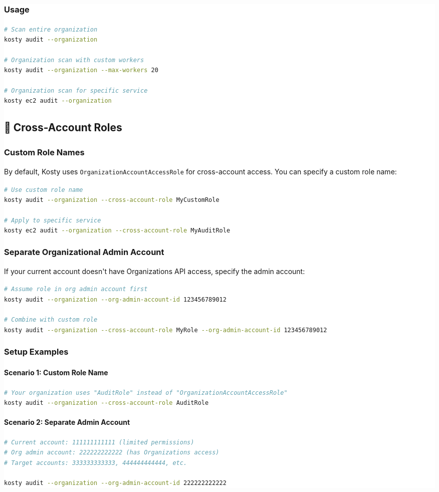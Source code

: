 ### Usage
```bash
# Scan entire organization
kosty audit --organization

# Organization scan with custom workers
kosty audit --organization --max-workers 20

# Organization scan for specific service
kosty ec2 audit --organization
```

## 🔐 Cross-Account Roles

### Custom Role Names
By default, Kosty uses `OrganizationAccountAccessRole` for cross-account access. You can specify a custom role name:

```bash
# Use custom role name
kosty audit --organization --cross-account-role MyCustomRole

# Apply to specific service
kosty ec2 audit --organization --cross-account-role MyAuditRole
```

### Separate Organizational Admin Account
If your current account doesn't have Organizations API access, specify the admin account:

```bash
# Assume role in org admin account first
kosty audit --organization --org-admin-account-id 123456789012

# Combine with custom role
kosty audit --organization --cross-account-role MyRole --org-admin-account-id 123456789012
```

### Setup Examples

#### Scenario 1: Custom Role Name
```bash
# Your organization uses "AuditRole" instead of "OrganizationAccountAccessRole"
kosty audit --organization --cross-account-role AuditRole
```

#### Scenario 2: Separate Admin Account
```bash
# Current account: 111111111111 (limited permissions)
# Org admin account: 222222222222 (has Organizations access)
# Target accounts: 333333333333, 444444444444, etc.

kosty audit --organization --org-admin-account-id 222222222222
```
